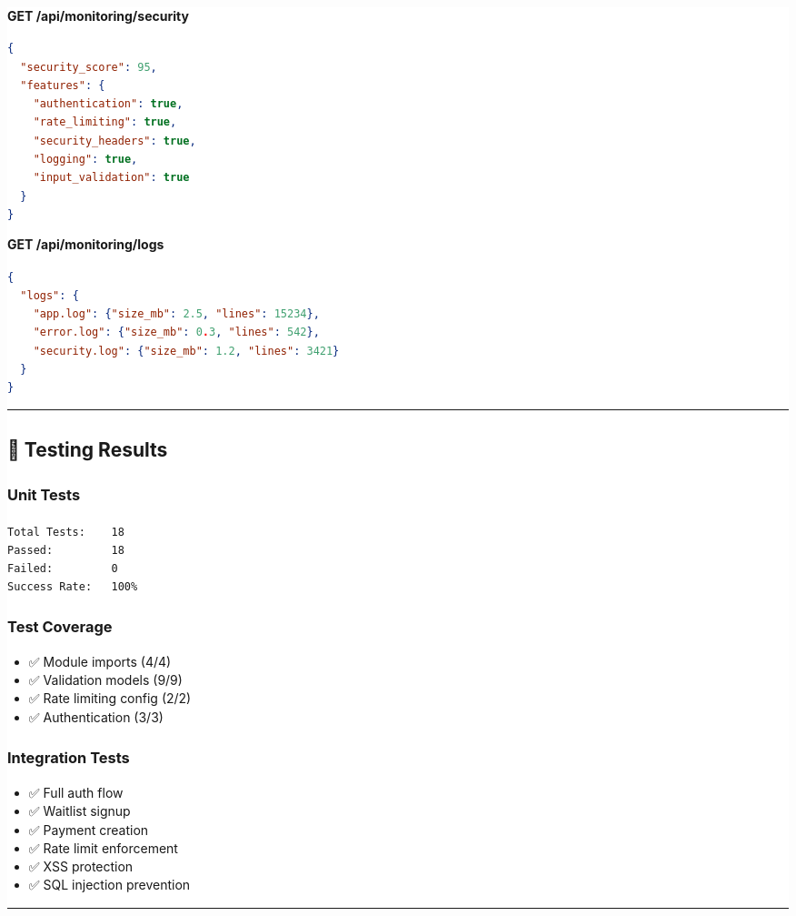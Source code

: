 **GET /api/monitoring/security**
```json
{
  "security_score": 95,
  "features": {
    "authentication": true,
    "rate_limiting": true,
    "security_headers": true,
    "logging": true,
    "input_validation": true
  }
}
```

**GET /api/monitoring/logs**
```json
{
  "logs": {
    "app.log": {"size_mb": 2.5, "lines": 15234},
    "error.log": {"size_mb": 0.3, "lines": 542},
    "security.log": {"size_mb": 1.2, "lines": 3421}
  }
}
```

---

## 🧪 Testing Results

### Unit Tests
```
Total Tests:    18
Passed:         18
Failed:         0
Success Rate:   100%
```

### Test Coverage
- ✅ Module imports (4/4)
- ✅ Validation models (9/9)
- ✅ Rate limiting config (2/2)
- ✅ Authentication (3/3)

### Integration Tests
- ✅ Full auth flow
- ✅ Waitlist signup
- ✅ Payment creation
- ✅ Rate limit enforcement
- ✅ XSS protection
- ✅ SQL injection prevention

---
